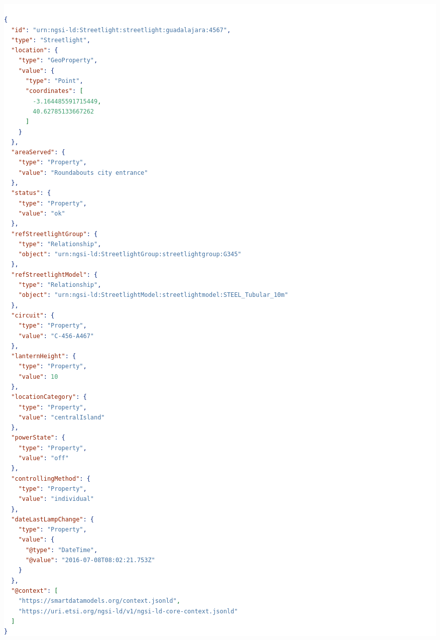 ```json  

{  
  "id": "urn:ngsi-ld:Streetlight:streetlight:guadalajara:4567",  
  "type": "Streetlight",  
  "location": {  
    "type": "GeoProperty",  
    "value": {  
      "type": "Point",  
      "coordinates": [  
        -3.164485591715449,  
        40.62785133667262  
      ]  
    }  
  },  
  "areaServed": {  
    "type": "Property",  
    "value": "Roundabouts city entrance"  
  },  
  "status": {  
    "type": "Property",  
    "value": "ok"  
  },  
  "refStreetlightGroup": {  
    "type": "Relationship",  
    "object": "urn:ngsi-ld:StreetlightGroup:streetlightgroup:G345"  
  },  
  "refStreetlightModel": {  
    "type": "Relationship",  
    "object": "urn:ngsi-ld:StreetlightModel:streetlightmodel:STEEL_Tubular_10m"  
  },  
  "circuit": {  
    "type": "Property",  
    "value": "C-456-A467"  
  },  
  "lanternHeight": {  
    "type": "Property",  
    "value": 10  
  },  
  "locationCategory": {  
    "type": "Property",  
    "value": "centralIsland"  
  },  
  "powerState": {  
    "type": "Property",  
    "value": "off"  
  },  
  "controllingMethod": {  
    "type": "Property",  
    "value": "individual"  
  },  
  "dateLastLampChange": {  
    "type": "Property",  
    "value": {  
      "@type": "DateTime",  
      "@value": "2016-07-08T08:02:21.753Z"  
    }  
  },  
  "@context": [  
    "https://smartdatamodels.org/context.jsonld",  
    "https://uri.etsi.org/ngsi-ld/v1/ngsi-ld-core-context.jsonld"  
  ]  
}  
```  